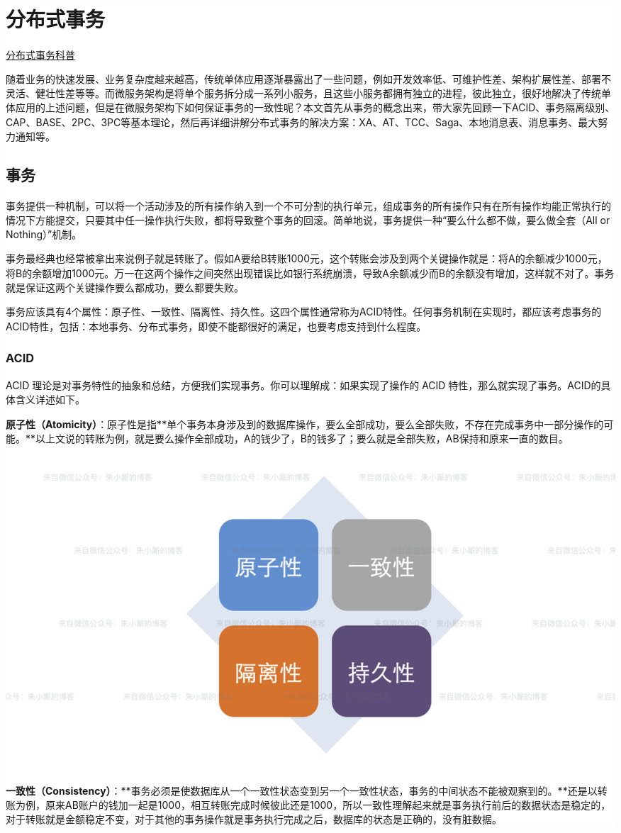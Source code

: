 # 分布式事务

[分布式事务科普](https://honeypps.com/architect/introduction-of-distributed-transaction/)

随着业务的快速发展、业务复杂度越来越高，传统单体应用逐渐暴露出了一些问题，例如开发效率低、可维护性差、架构扩展性差、部署不灵活、健壮性差等等。而微服务架构是将单个服务拆分成一系列小服务，且这些小服务都拥有独立的进程，彼此独立，很好地解决了传统单体应用的上述问题，但是在微服务架构下如何保证事务的一致性呢？本文首先从事务的概念出来，带大家先回顾一下ACID、事务隔离级别、CAP、BASE、2PC、3PC等基本理论，然后再详细讲解分布式事务的解决方案：XA、AT、TCC、Saga、本地消息表、消息事务、最大努力通知等。

## 事务

事务提供一种机制，可以将一个活动涉及的所有操作纳入到一个不可分割的执行单元，组成事务的所有操作只有在所有操作均能正常执行的情况下方能提交，只要其中任一操作执行失败，都将导致整个事务的回滚。简单地说，事务提供一种“要么什么都不做，要么做全套（All or Nothing）”机制。

事务最经典也经常被拿出来说例子就是转账了。假如A要给B转账1000元，这个转账会涉及到两个关键操作就是：将A的余额减少1000元，将B的余额增加1000元。万一在这两个操作之间突然出现错误比如银行系统崩溃，导致A余额减少而B的余额没有增加，这样就不对了。事务就是保证这两个关键操作要么都成功，要么都要失败。

事务应该具有4个属性：原子性、一致性、隔离性、持久性。这四个属性通常称为ACID特性。任何事务机制在实现时，都应该考虑事务的ACID特性，包括：本地事务、分布式事务，即使不能都很好的满足，也要考虑支持到什么程度。

### ACID

ACID 理论是对事务特性的抽象和总结，方便我们实现事务。你可以理解成：如果实现了操作的 ACID 特性，那么就实现了事务。ACID的具体含义详述如下。

**原子性（Atomicity）**：原子性是指**单个事务本身涉及到的数据库操作，要么全部成功，要么全部失败，不存在完成事务中一部分操作的可能。**以上文说的转账为例，就是要么操作全部成功，A的钱少了，B的钱多了；要么就是全部失败，AB保持和原来一直的数目。

[![img](assets/243.png)](http://image.honeypps.com/images/papers/2020/243.png)

**一致性（Consistency）**：**事务必须是使数据库从一个一致性状态变到另一个一致性状态，事务的中间状态不能被观察到的。**还是以转账为例，原来AB账户的钱加一起是1000，相互转账完成时候彼此还是1000，所以一致性理解起来就是事务执行前后的数据状态是稳定的，对于转账就是金额稳定不变，对于其他的事务操作就是事务执行完成之后，数据库的状态是正确的，没有脏数据。
